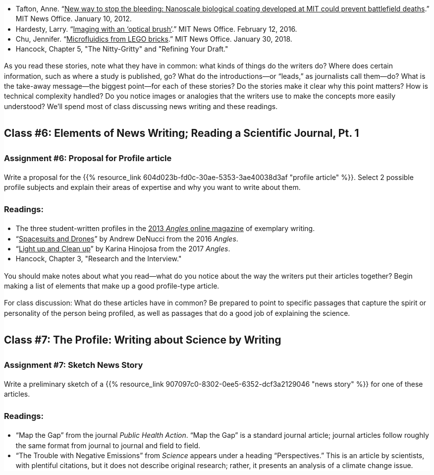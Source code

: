 *   Tafton, Anne. “[New way to stop the bleeding: Nanoscale biological coating developed at MIT could prevent battlefield deaths](http://web.mit.edu/newsoffice/2012/stop-bleeding-0110.html).” MIT News Office. January 10, 2012.
*   Hardesty, Larry. “[Imaging with an ‘optical brush’](http://news.mit.edu/2016/imaging-optical-fibers-brush-0212).” MIT News Office. February 12, 2016.
*   Chu, Jennifer. “[Microfluidics from LEGO bricks](http://news.mit.edu/2018/microfluidics-lego-bricks-0131).” MIT News Office. January 30, 2018.
*   Hancock, Chapter 5, "The Nitty-Gritty" and "Refining Your Draft."

As you read these stories, note what they have in common: what kinds of things do the writers do? Where does certain information, such as where a study is published, go? What do the introductions—or “leads,” as journalists call them—do? What is the take-away message—the biggest point—for each of these stories? Do the stories make it clear why this point matters? How is technical complexity handled? Do you notice images or analogies that the writers use to make the concepts more easily understood? We’ll spend most of class discussing news writing and these readings.  

Class #6: Elements of News Writing; Reading a Scientific Journal, Pt. 1
-----------------------------------------------------------------------

### Assignment #6: Proposal for Profile article

Write a proposal for the {{% resource_link 604d023b-fd0c-30ae-5353-3ae40038d3af "profile article" %}}. Select 2 possible profile subjects and explain their areas of expertise and why you want to write about them. 

### Readings:

*   The three student-written profiles in the [2013 _Angles_ online magazine](http://cmsw.mit.edu/angles/2013/) of exemplary writing.
*   “[Spacesuits and Drones](http://cmsw.mit.edu/angles/2016/wp/spacesuits-and-drones/)” by Andrew DeNucci from the 2016 _Angles_. 
*   “[Light up and Clean up](http://cmsw.mit.edu/angles/2017/light-up-and-clean-up/)” by Karina Hinojosa from the 2017 _Angles_.
*   Hancock, Chapter 3, "Research and the Interview."

You should make notes about what you read—what do you notice about the way the writers put their articles together? Begin making a list of elements that make up a good profile-type article.

For class discussion: What do these articles have in common? Be prepared to point to specific passages that capture the spirit or personality of the person being profiled, as well as passages that do a good job of explaining the science. 

Class #7: The Profile: Writing about Science by Writing
-------------------------------------------------------

### Assignment #7: Sketch News Story

Write a preliminary sketch of a {{% resource_link 907097c0-8302-0ee5-6352-dcf3a2129046 "news story" %}} for one of these articles. 

### Readings:

*   “Map the Gap” from the journal _Public Health Action_. “Map the Gap” is a standard journal article; journal articles follow roughly the same format from journal to journal and field to field.
*   “The Trouble with Negative Emissions” from _Science_ appears under a heading “Perspectives.” This is an article by scientists, with plentiful citations, but it does not describe original research; rather, it presents an analysis of a climate change issue.
